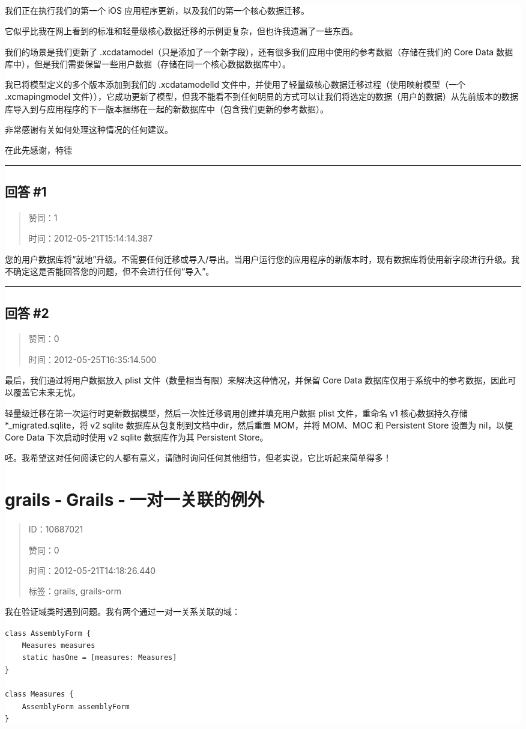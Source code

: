 我们正在执行我们的第一个 iOS 应用程序更新，以及我们的第一个核心数据迁移。

它似乎比我在网上看到的标准和轻量级核心数据迁移的示例更复杂，但也许我遗漏了一些东西。

我们的场景是我们更新了 .xcdatamodel（只是添加了一个新字段），还有很多我们应用中使用的参考数据（存储在我们的 Core Data 数据库中），但是我们需要保留一些用户数据（存储在同一个核心数据数据库中）。

我已将模型定义的多个版本添加到我们的 .xcdatamodelld 文件中，并使用了轻量级核心数据迁移过程（使用映射模型（一个 .xcmapingmodel 文件）），它成功更新了模型，但我不能看不到任何明显的方式可以让我们将选定的数据（用户的数据）从先前版本的数据库导入到与应用程序的下一版本捆绑在一起的新数据库中（包含我们更新的参考数据）。

非常感谢有关如何处理这种情况的任何建议。

在此先感谢，特德

* * *

## 回答 #1

> 赞同：1
> 
> 时间：2012-05-21T15:14:14.387

您的用户数据库将“就地”升级。不需要任何迁移或导入/导出。当用户运行您的应用程序的新版本时，现有数据库将使用新字段进行升级。我不确定这是否能回答您的问题，但不会进行任何“导入”。

* * *

## 回答 #2

> 赞同：0
> 
> 时间：2012-05-25T16:35:14.500

最后，我们通过将用户数据放入 plist 文件（数量相当有限）来解决这种情况，并保留 Core Data 数据库仅用于系统中的参考数据，因此可以覆盖它未来无忧。

轻量级迁移在第一次运行时更新数据模型，然后一次性迁移调用创建并填充用户数据 plist 文件，重命名 v1 核心数据持久存储 *_migrated.sqlite，将 v2 sqlite 数据库从包复制到文档中dir，然后重置 MOM，并将 MOM、MOC 和 Persistent Store 设置为 nil，以便 Core Data 下次启动时使用 v2 sqlite 数据库作为其 Persistent Store。

呸。我希望这对任何阅读它的人都有意义，请随时询问任何其他细节，但老实说，它比听起来简单得多！

# grails - Grails - 一对一关联的例外

> ID：10687021
> 
> 赞同：0
> 
> 时间：2012-05-21T14:18:26.440
> 
> 标签：grails, grails-orm

我在验证域类时遇到问题。我有两个通过一对一关系关联的域：

```
class AssemblyForm {
    Measures measures
    static hasOne = [measures: Measures]
}

class Measures {
    AssemblyForm assemblyForm
} 
```
